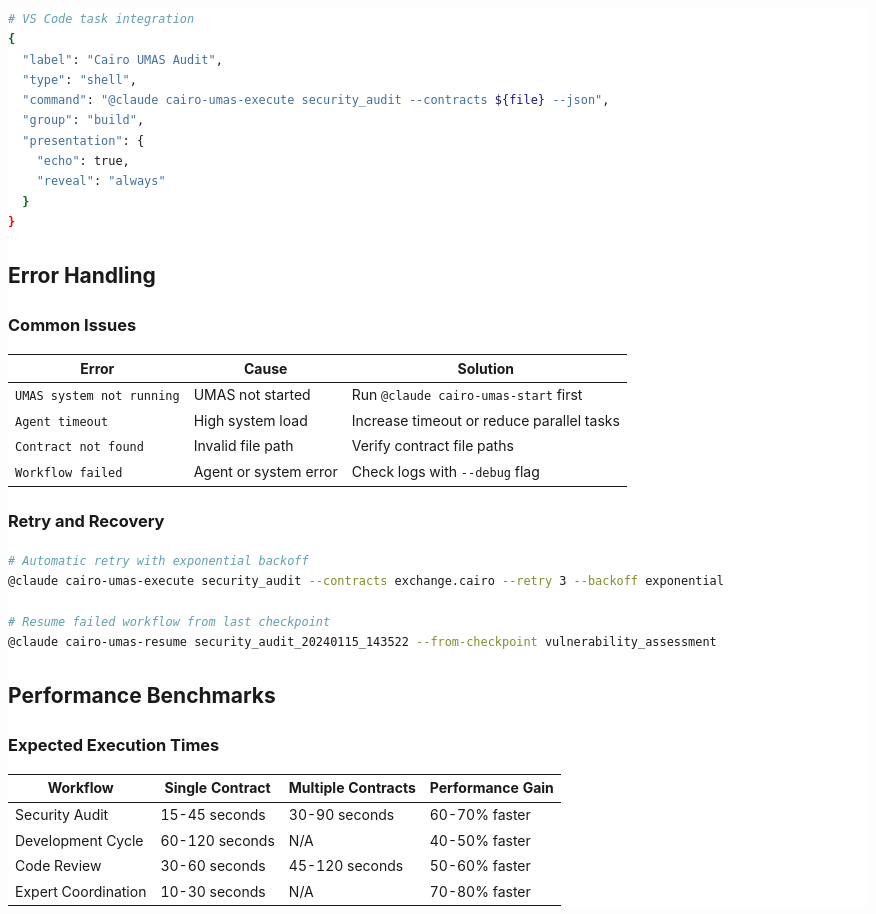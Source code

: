```bash
# VS Code task integration
{
  "label": "Cairo UMAS Audit",
  "type": "shell",
  "command": "@claude cairo-umas-execute security_audit --contracts ${file} --json",
  "group": "build",
  "presentation": {
    "echo": true,
    "reveal": "always"
  }
}
```

## Error Handling

### Common Issues

| Error | Cause | Solution |
|-------|-------|----------|
| `UMAS system not running` | UMAS not started | Run `@claude cairo-umas-start` first |
| `Agent timeout` | High system load | Increase timeout or reduce parallel tasks |
| `Contract not found` | Invalid file path | Verify contract file paths |
| `Workflow failed` | Agent or system error | Check logs with `--debug` flag |

### Retry and Recovery

```bash
# Automatic retry with exponential backoff
@claude cairo-umas-execute security_audit --contracts exchange.cairo --retry 3 --backoff exponential

# Resume failed workflow from last checkpoint
@claude cairo-umas-resume security_audit_20240115_143522 --from-checkpoint vulnerability_assessment
```

## Performance Benchmarks

### Expected Execution Times

| Workflow | Single Contract | Multiple Contracts | Performance Gain |
|----------|----------------|-------------------|------------------|
| Security Audit | 15-45 seconds | 30-90 seconds | 60-70% faster |
| Development Cycle | 60-120 seconds | N/A | 40-50% faster |
| Code Review | 30-60 seconds | 45-120 seconds | 50-60% faster |
| Expert Coordination | 10-30 seconds | N/A | 70-80% faster |
